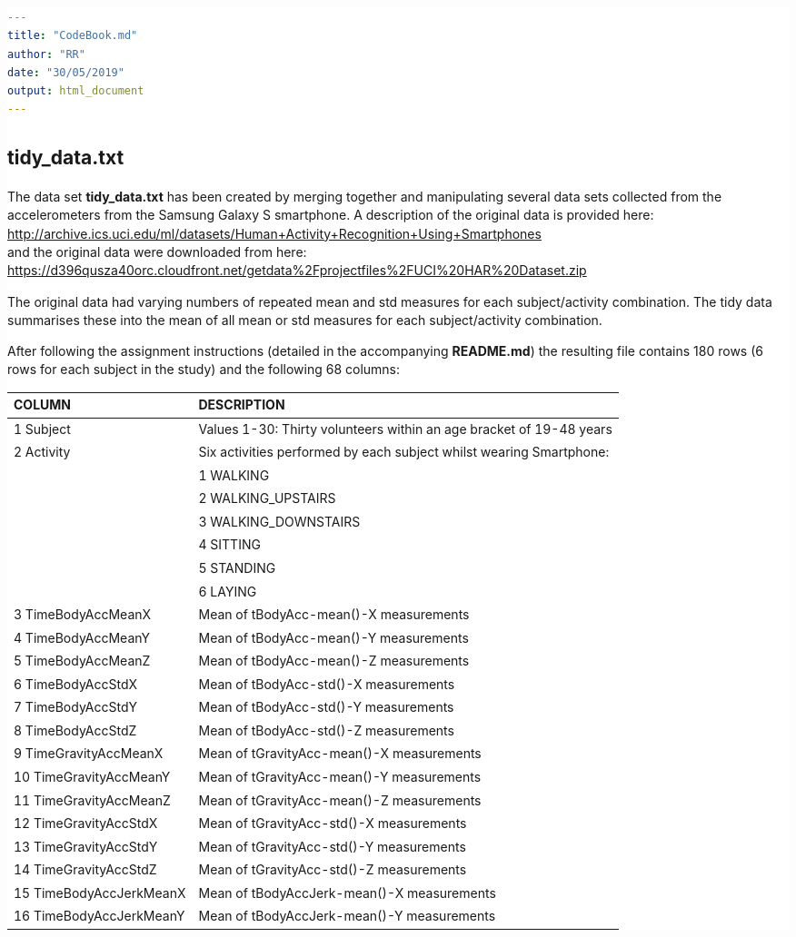 ```yaml
---
title: "CodeBook.md"
author: "RR"
date: "30/05/2019"
output: html_document
---
```


## tidy_data.txt

The data set **tidy_data.txt** has been created by merging together and manipulating several data sets collected from the accelerometers from the Samsung Galaxy S smartphone. A description of the original data is provided here:  
<http://archive.ics.uci.edu/ml/datasets/Human+Activity+Recognition+Using+Smartphones>  
and the original data were downloaded from here:  
<https://d396qusza40orc.cloudfront.net/getdata%2Fprojectfiles%2FUCI%20HAR%20Dataset.zip>  

The original data had varying numbers of repeated mean and std measures for each subject/activity combination. The tidy data summarises these into the mean of all mean or std measures for each subject/activity combination.

After following the assignment instructions (detailed in the accompanying **README.md**) the resulting file contains 180 rows (6 rows for each subject in the study) and the following 68 columns:  

| COLUMN                        |DESCRIPTION                                                          
|:------------------------------|:--------------------------------------------------------------------
|1  Subject	                    |Values 1-30:  Thirty volunteers within an age bracket of 19-48 years
|2  Activity                    |Six activities performed by each subject whilst wearing Smartphone:
|                               |1 WALKING
|	                              |2 WALKING_UPSTAIRS
|	                              |3 WALKING_DOWNSTAIRS
|	                              |4 SITTING
|	                              |5 STANDING
|	                              |6 LAYING
|3  TimeBodyAccMeanX	          |Mean of tBodyAcc-mean()-X measurements
|4  TimeBodyAccMeanY	          |Mean of tBodyAcc-mean()-Y measurements  
|5  TimeBodyAccMeanZ	          |Mean of tBodyAcc-mean()-Z measurements
|6  TimeBodyAccStdX	            |Mean of tBodyAcc-std()-X measurements  
|7  TimeBodyAccStdY	            |Mean of tBodyAcc-std()-Y measurements 
|8  TimeBodyAccStdZ	            |Mean of tBodyAcc-std()-Z measurements
|9  TimeGravityAccMeanX	        |Mean of tGravityAcc-mean()-X measurements  
|10 TimeGravityAccMeanY	        |Mean of tGravityAcc-mean()-Y measurements  
|11 TimeGravityAccMeanZ	        |Mean of tGravityAcc-mean()-Z measurements  
|12 TimeGravityAccStdX	        |Mean of tGravityAcc-std()-X measurements  
|13 TimeGravityAccStdY	        |Mean of tGravityAcc-std()-Y measurements  
|14 TimeGravityAccStdZ	        |Mean of tGravityAcc-std()-Z measurements  
|15 TimeBodyAccJerkMeanX	      |Mean of tBodyAccJerk-mean()-X measurements  
|16 TimeBodyAccJerkMeanY	      |Mean of tBodyAccJerk-mean()-Y measurements  